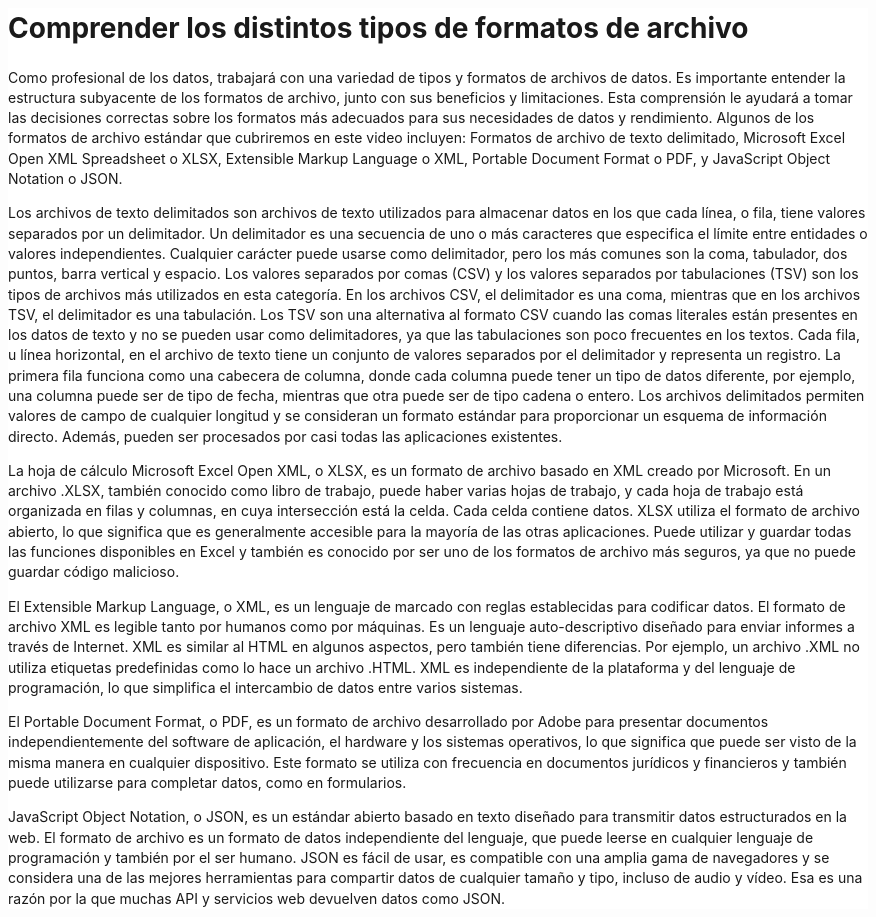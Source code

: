 
# Comprender los distintos tipos de formatos de archivo



Como profesional de los datos, trabajará con una variedad de tipos y formatos de archivos de datos. Es importante entender la estructura subyacente de los formatos de archivo, junto con sus beneficios y limitaciones. Esta comprensión le ayudará a tomar las decisiones correctas sobre los formatos más adecuados para sus necesidades de datos y rendimiento. Algunos de los formatos de archivo estándar que cubriremos en este video incluyen: Formatos de archivo de texto delimitado, Microsoft Excel Open XML Spreadsheet o XLSX, Extensible Markup Language o XML, Portable Document Format o PDF, y JavaScript Object Notation o JSON.

Los archivos de texto delimitados son archivos de texto utilizados para almacenar datos en los que cada línea, o fila, tiene valores separados por un delimitador. Un delimitador es una secuencia de uno o más caracteres que especifica el límite entre entidades o valores independientes. Cualquier carácter puede usarse como delimitador, pero los más comunes son la coma, tabulador, dos puntos, barra vertical y espacio. Los valores separados por comas (CSV) y los valores separados por tabulaciones (TSV) son los tipos de archivos más utilizados en esta categoría. En los archivos CSV, el delimitador es una coma, mientras que en los archivos TSV, el delimitador es una tabulación. Los TSV son una alternativa al formato CSV cuando las comas literales están presentes en los datos de texto y no se pueden usar como delimitadores, ya que las tabulaciones son poco frecuentes en los textos. Cada fila, u línea horizontal, en el archivo de texto tiene un conjunto de valores separados por el delimitador y representa un registro. La primera fila funciona como una cabecera de columna, donde cada columna puede tener un tipo de datos diferente, por ejemplo, una columna puede ser de tipo de fecha, mientras que otra puede ser de tipo cadena o entero. Los archivos delimitados permiten valores de campo de cualquier longitud y se consideran un formato estándar para proporcionar un esquema de información directo. Además, pueden ser procesados por casi todas las aplicaciones existentes.

La hoja de cálculo Microsoft Excel Open XML, o XLSX, es un formato de archivo basado en XML creado por Microsoft. En un archivo .XLSX, también conocido como libro de trabajo, puede haber varias hojas de trabajo, y cada hoja de trabajo está organizada en filas y columnas, en cuya intersección está la celda. Cada celda contiene datos. XLSX utiliza el formato de archivo abierto, lo que significa que es generalmente accesible para la mayoría de las otras aplicaciones. Puede utilizar y guardar todas las funciones disponibles en Excel y también es conocido por ser uno de los formatos de archivo más seguros, ya que no puede guardar código malicioso.

El Extensible Markup Language, o XML, es un lenguaje de marcado con reglas establecidas para codificar datos. El formato de archivo XML es legible tanto por humanos como por máquinas. Es un lenguaje auto-descriptivo diseñado para enviar informes a través de Internet. XML es similar al HTML en algunos aspectos, pero también tiene diferencias. Por ejemplo, un archivo .XML no utiliza etiquetas predefinidas como lo hace un archivo .HTML. XML es independiente de la plataforma y del lenguaje de programación, lo que simplifica el intercambio de datos entre varios sistemas.

El Portable Document Format, o PDF, es un formato de archivo desarrollado por Adobe para presentar documentos independientemente del software de aplicación, el hardware y los sistemas operativos, lo que significa que puede ser visto de la misma manera en cualquier dispositivo. Este formato se utiliza con frecuencia en documentos jurídicos y financieros y también puede utilizarse para completar datos, como en formularios.

JavaScript Object Notation, o JSON, es un estándar abierto basado en texto diseñado para transmitir datos estructurados en la web. El formato de archivo es un formato de datos independiente del lenguaje, que puede leerse en cualquier lenguaje de programación y también por el ser humano. JSON es fácil de usar, es compatible con una amplia gama de navegadores y se considera una de las mejores herramientas para compartir datos de cualquier tamaño y tipo, incluso de audio y vídeo. Esa es una razón por la que muchas API y servicios web devuelven datos como JSON.
